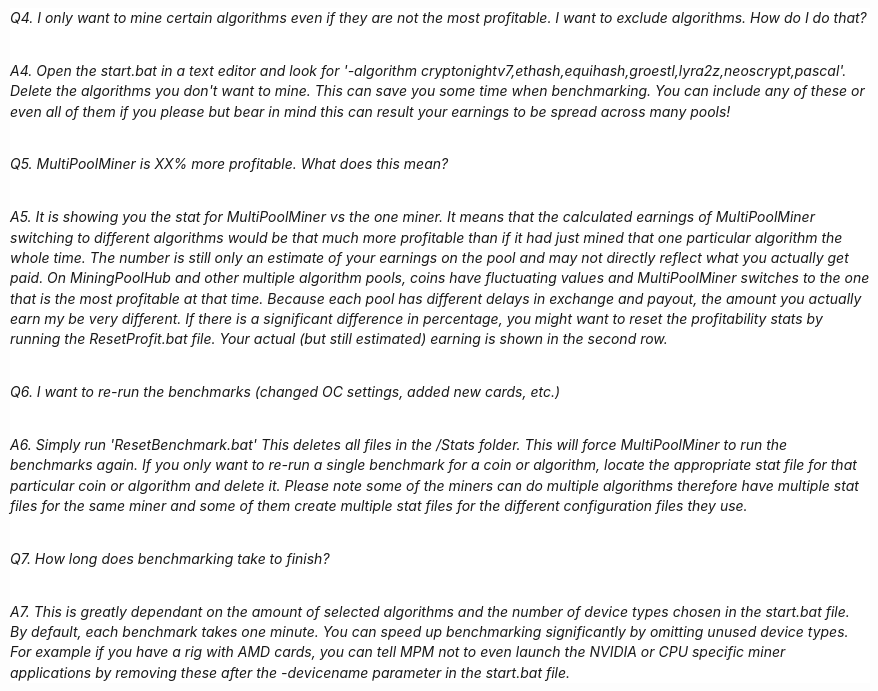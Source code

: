 ###### Q4. I only want to mine certain algorithms even if they are not the most profitable. I want to exclude algorithms. How do I do that?
###### A4. Open the start.bat in a text editor and look for '-algorithm cryptonightv7,ethash,equihash,groestl,lyra2z,neoscrypt,pascal'. Delete the algorithms you don't want to mine. This can save you some time when benchmarking. You can include any of these or even all of them if you please but bear in mind this can result your earnings to be spread across many pools!

###### Q5. MultiPoolMiner is XX% more profitable. What does this mean?
###### A5. It is showing you the stat for MultiPoolMiner vs the one miner. It means that the calculated earnings of MultiPoolMiner switching to different algorithms would be that much more profitable than if it had just mined that one particular algorithm the whole time. The number is still only an estimate of your earnings on the pool and may not directly reflect what you actually get paid. On MiningPoolHub and other multiple algorithm pools, coins have fluctuating values and MultiPoolMiner switches to the one that is the most profitable at that time. Because each pool has different delays in exchange and payout, the amount you actually earn my be very different. If there is a significant difference in percentage, you might want to reset the profitability stats by running the ResetProfit.bat file. Your actual (but still estimated) earning is shown in the second row. 

###### Q6. I want to re-run the benchmarks (changed OC settings, added new cards, etc.)
###### A6. Simply run 'ResetBenchmark.bat' This deletes all files in the /Stats folder. This will force MultiPoolMiner to run the benchmarks again. If you only want to re-run a single benchmark for a coin or algorithm, locate the appropriate stat file for that particular coin or algorithm and delete it. Please note some of the miners can do multiple algorithms therefore have multiple stat files for the same miner and some of them create multiple stat files for the different configuration files they use. 

###### Q7. How long does benchmarking take to finish?
###### A7. This is greatly dependant on the amount of selected algorithms and the number of device types chosen in the start.bat file. By default, each benchmark takes one minute. You can speed up benchmarking significantly by omitting unused device types. For example if you have a rig with AMD cards, you can tell MPM not to even launch the NVIDIA or CPU specific miner applications by removing these after the -devicename parameter in the start.bat file. 

